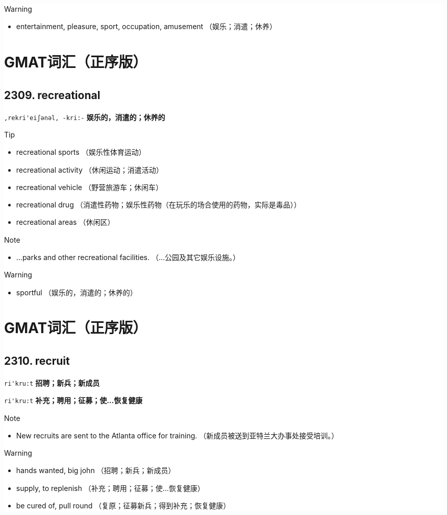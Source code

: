 > [!WARNING]
>
> - entertainment, pleasure, sport, occupation, amusement （娱乐；消遣；休养）
>

# GMAT词汇（正序版）

## 2309. recreational

`,rekri'eiʃənəl, -kri:-`  **娱乐的，消遣的；休养的**

> [!TIP]
>
> - recreational sports （娱乐性体育运动）
>
> - recreational activity （休闲运动；消遣活动）
>
> - recreational vehicle （野营旅游车；休闲车）
>
> - recreational drug （消遣性药物；娱乐性药物（在玩乐的场合使用的药物，实际是毒品））
>
> - recreational areas （休闲区）
>

> [!NOTE]
>
> - ...parks and other recreational facilities. （…公园及其它娱乐设施。）
>

> [!WARNING]
>
> - sportful （娱乐的，消遣的；休养的）
>

# GMAT词汇（正序版）

## 2310. recruit

`ri'kru:t`  **招聘；新兵；新成员**

`ri'kru:t`  **补充；聘用；征募；使…恢复健康**

> [!NOTE]
>
> - New recruits are sent to the Atlanta office for training. （新成员被送到亚特兰大办事处接受培训。）
>

> [!WARNING]
>
> - hands wanted, big john （招聘；新兵；新成员）
>
> - supply, to replenish （补充；聘用；征募；使…恢复健康）
>
> - be cured of, pull round （复原；征募新兵；得到补充；恢复健康）
>
